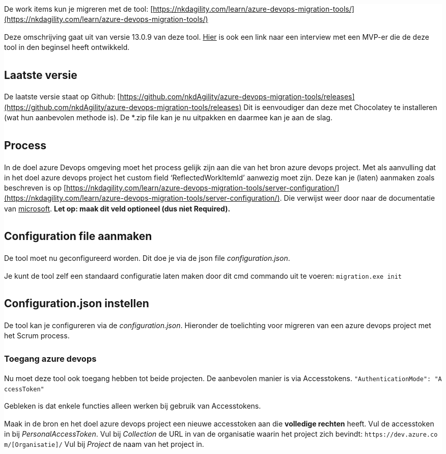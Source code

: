 De work items kun je migreren met de tool:
[https://nkdagility.com/learn/azure-devops-migration-tools/](https://nkdagility.com/learn/azure-devops-migration-tools/)

Deze omschrijving gaat uit van versie 13.0.9 van deze tool.
[Hier](https://www.youtube.com/watch?v=B9_jUwwQ1OI) is ook een link naar een interview met een MVP-er die de deze tool in den beginsel heeft ontwikkeld.

## Laatste versie

De laatste versie staat op Github:
[https://github.com/nkdAgility/azure-devops-migration-tools/releases](https://github.com/nkdAgility/azure-devops-migration-tools/releases)
Dit is eenvoudiger dan deze met Chocolatey te installeren (wat hun aanbevolen methode is).
De *.zip file kan je nu uitpakken en daarmee kan je aan de slag.

## Process

In de doel azure Devops omgeving moet het process gelijk zijn aan die van het bron azure devops project.
Met als aanvulling dat in het doel azure devops project het custom field ‘ReflectedWorkItemId’ aanwezig moet zijn.
Deze kan je (laten) aanmaken zoals beschreven is op [https://nkdagility.com/learn/azure-devops-migration-tools/server-configuration/](https://nkdagility.com/learn/azure-devops-migration-tools/server-configuration/).
Die verwijst weer door naar de documentatie van [microsoft](https://learn.microsoft.com/en-us/azure/devops/organizations/settings/work/add-custom-field?view=azure-devops).
**Let op: maak dit veld optioneel (dus niet Required).**

## Configuration file aanmaken

De tool moet nu geconfigureerd worden. Dit doe je via de json file _configuration.json_.

Je kunt de tool zelf een standaard configuratie laten maken door dit cmd commando uit te voeren:
`migration.exe init`

## Configuration.json instellen

De tool kan je configureren via de _configuration.json_. Hieronder de toelichting voor migreren van een azure devops project met het Scrum process.

### Toegang azure devops

Nu moet deze tool ook toegang hebben tot beide projecten. De aanbevolen manier is via Accesstokens.
`"AuthenticationMode": "AccessToken"`

Gebleken is dat enkele functies alleen werken bij gebruik van Accesstokens.

Maak in de bron en het doel azure devops project een nieuwe accesstoken aan die **volledige rechten** heeft.
Vul de accesstoken in bij _PersonalAccessToken_.
Vul bij _Collection_ de URL in van de organisatie waarin het project zich bevindt:
`https://dev.azure.com/[Organisatie]/`
Vul bij _Project_ de naam van het project in.
